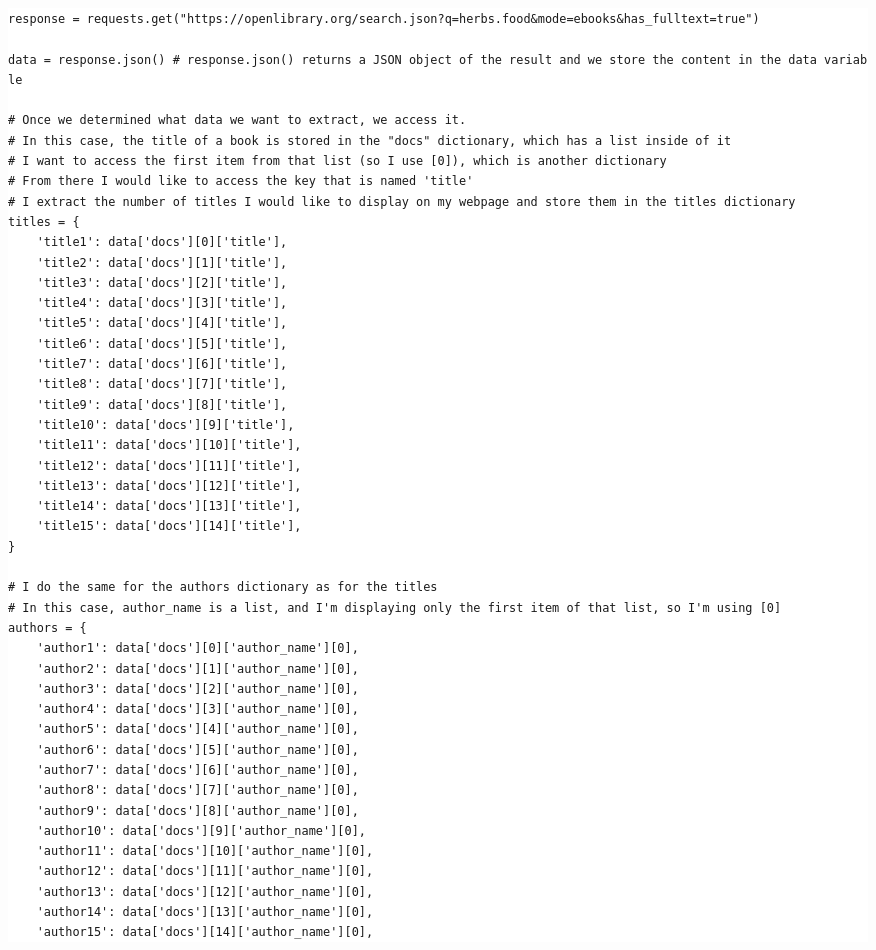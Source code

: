     response = requests.get("https://openlibrary.org/search.json?q=herbs.food&mode=ebooks&has_fulltext=true")
    
    data = response.json() # response.json() returns a JSON object of the result and we store the content in the data variable

    # Once we determined what data we want to extract, we access it.
    # In this case, the title of a book is stored in the "docs" dictionary, which has a list inside of it
    # I want to access the first item from that list (so I use [0]), which is another dictionary
    # From there I would like to access the key that is named 'title'
    # I extract the number of titles I would like to display on my webpage and store them in the titles dictionary
    titles = {
        'title1': data['docs'][0]['title'],
        'title2': data['docs'][1]['title'],
        'title3': data['docs'][2]['title'],
        'title4': data['docs'][3]['title'],
        'title5': data['docs'][4]['title'],
        'title6': data['docs'][5]['title'],
        'title7': data['docs'][6]['title'],
        'title8': data['docs'][7]['title'],
        'title9': data['docs'][8]['title'],
        'title10': data['docs'][9]['title'],
        'title11': data['docs'][10]['title'],
        'title12': data['docs'][11]['title'],
        'title13': data['docs'][12]['title'],
        'title14': data['docs'][13]['title'],
        'title15': data['docs'][14]['title'],
    }

    # I do the same for the authors dictionary as for the titles
    # In this case, author_name is a list, and I'm displaying only the first item of that list, so I'm using [0]
    authors = {
        'author1': data['docs'][0]['author_name'][0],
        'author2': data['docs'][1]['author_name'][0],
        'author3': data['docs'][2]['author_name'][0],
        'author4': data['docs'][3]['author_name'][0],
        'author5': data['docs'][4]['author_name'][0],
        'author6': data['docs'][5]['author_name'][0],
        'author7': data['docs'][6]['author_name'][0],
        'author8': data['docs'][7]['author_name'][0],
        'author9': data['docs'][8]['author_name'][0],
        'author10': data['docs'][9]['author_name'][0],
        'author11': data['docs'][10]['author_name'][0],
        'author12': data['docs'][11]['author_name'][0],
        'author13': data['docs'][12]['author_name'][0],
        'author14': data['docs'][13]['author_name'][0],
        'author15': data['docs'][14]['author_name'][0],